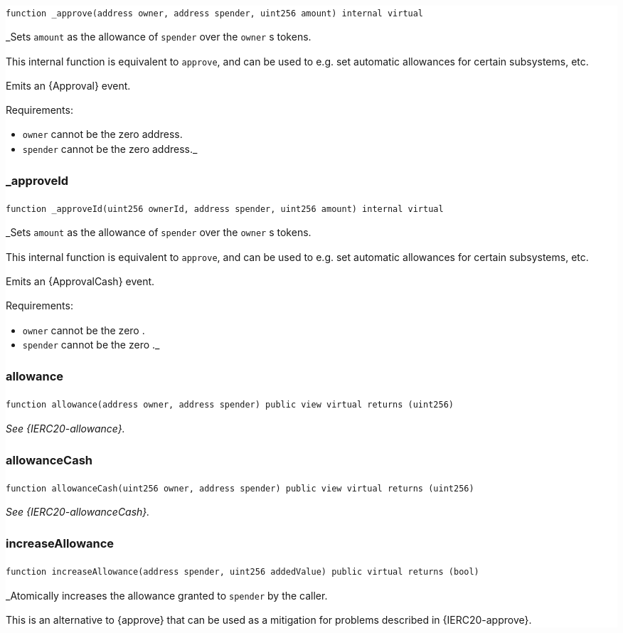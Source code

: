 ```solidity
function _approve(address owner, address spender, uint256 amount) internal virtual
```

_Sets `amount` as the allowance of `spender` over the `owner` s tokens.

This internal function is equivalent to `approve`, and can be used to
e.g. set automatic allowances for certain subsystems, etc.

Emits an {Approval} event.

Requirements:

- `owner` cannot be the zero address.
- `spender` cannot be the zero address._

### _approveId

```solidity
function _approveId(uint256 ownerId, address spender, uint256 amount) internal virtual
```

_Sets `amount` as the allowance of `spender` over the `owner` s tokens.

This internal function is equivalent to `approve`, and can be used to
e.g. set automatic allowances for certain subsystems, etc.

Emits an {ApprovalCash} event.

Requirements:

- `owner` cannot be the zero .
- `spender` cannot be the zero ._

### allowance

```solidity
function allowance(address owner, address spender) public view virtual returns (uint256)
```

_See {IERC20-allowance}._

### allowanceCash

```solidity
function allowanceCash(uint256 owner, address spender) public view virtual returns (uint256)
```

_See {IERC20-allowanceCash}._

### increaseAllowance

```solidity
function increaseAllowance(address spender, uint256 addedValue) public virtual returns (bool)
```

_Atomically increases the allowance granted to `spender` by the caller.

This is an alternative to {approve} that can be used as a mitigation for
problems described in {IERC20-approve}.
